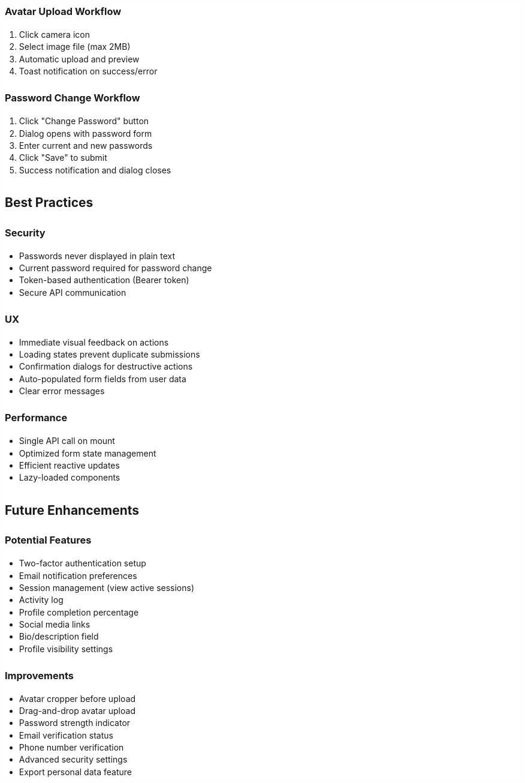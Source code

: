 ### Avatar Upload Workflow
1. Click camera icon
2. Select image file (max 2MB)
3. Automatic upload and preview
4. Toast notification on success/error

### Password Change Workflow
1. Click "Change Password" button
2. Dialog opens with password form
3. Enter current and new passwords
4. Click "Save" to submit
5. Success notification and dialog closes

## Best Practices

### Security
- Passwords never displayed in plain text
- Current password required for password change
- Token-based authentication (Bearer token)
- Secure API communication

### UX
- Immediate visual feedback on actions
- Loading states prevent duplicate submissions
- Confirmation dialogs for destructive actions
- Auto-populated form fields from user data
- Clear error messages

### Performance
- Single API call on mount
- Optimized form state management
- Efficient reactive updates
- Lazy-loaded components

## Future Enhancements

### Potential Features
- Two-factor authentication setup
- Email notification preferences
- Session management (view active sessions)
- Activity log
- Profile completion percentage
- Social media links
- Bio/description field
- Profile visibility settings

### Improvements
- Avatar cropper before upload
- Drag-and-drop avatar upload
- Password strength indicator
- Email verification status
- Phone number verification
- Advanced security settings
- Export personal data feature
